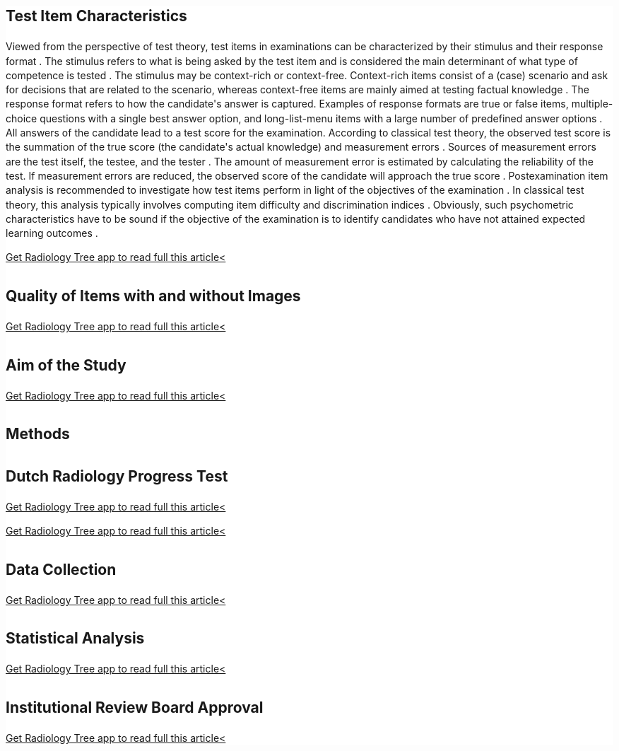 ## Test Item Characteristics

Viewed from the perspective of test theory, test items in examinations can be characterized by their stimulus and their response format . The stimulus refers to what is being asked by the test item and is considered the main determinant of what type of competence is tested . The stimulus may be context-rich or context-free. Context-rich items consist of a (case) scenario and ask for decisions that are related to the scenario, whereas context-free items are mainly aimed at testing factual knowledge . The response format refers to how the candidate's answer is captured. Examples of response formats are true or false items, multiple-choice questions with a single best answer option, and long-list-menu items with a large number of predefined answer options . All answers of the candidate lead to a test score for the examination. According to classical test theory, the observed test score is the summation of the true score (the candidate's actual knowledge) and measurement errors . Sources of measurement errors are the test itself, the testee, and the tester . The amount of measurement error is estimated by calculating the reliability of the test. If measurement errors are reduced, the observed score of the candidate will approach the true score . Postexamination item analysis is recommended to investigate how test items perform in light of the objectives of the examination . In classical test theory, this analysis typically involves computing item difficulty and discrimination indices . Obviously, such psychometric characteristics have to be sound if the objective of the examination is to identify candidates who have not attained expected learning outcomes .

[Get Radiology Tree app to read full this article<](https://clinicalpub.com/app)

## Quality of Items with and without Images

[Get Radiology Tree app to read full this article<](https://clinicalpub.com/app)

## Aim of the Study

[Get Radiology Tree app to read full this article<](https://clinicalpub.com/app)

## Methods

## Dutch Radiology Progress Test

[Get Radiology Tree app to read full this article<](https://clinicalpub.com/app)

[Get Radiology Tree app to read full this article<](https://clinicalpub.com/app)

## Data Collection

[Get Radiology Tree app to read full this article<](https://clinicalpub.com/app)

## Statistical Analysis

[Get Radiology Tree app to read full this article<](https://clinicalpub.com/app)

## Institutional Review Board Approval

[Get Radiology Tree app to read full this article<](https://clinicalpub.com/app)
